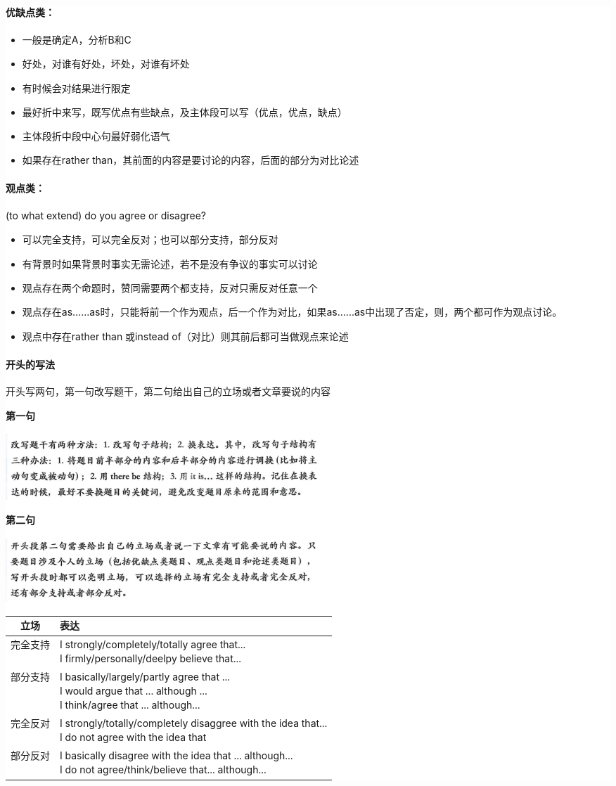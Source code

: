 #### 优缺点类：

- 一般是确定A，分析B和C
- 好处，对谁有好处，坏处，对谁有坏处
- 有时候会对结果进行限定
- 最好折中来写，既写优点有些缺点，及主体段可以写（优点，优点，缺点）
- 主体段折中段中心句最好弱化语气

- 如果存在rather than，其前面的内容是要讨论的内容，后面的部分为对比论述







#### 观点类：

(to what extend) do you agree or disagree?

- 可以完全支持，可以完全反对；也可以部分支持，部分反对
- 有背景时如果背景时事实无需论述，若不是没有争议的事实可以讨论

- 观点存在两个命题时，赞同需要两个都支持，反对只需反对任意一个
- 观点存在as......as时，只能将前一个作为观点，后一个作为对比，如果as......as中出现了否定，则，两个都可作为观点讨论。
- 观点中存在rather than 或instead of（对比）则其前后都可当做观点来论述





#### 开头的写法

开头写两句，第一句改写题干，第二句给出自己的立场或者文章要说的内容

**第一句**

![image-20240731113341105](./assets/image-20240731113341105.png)

**第二句**

![image-20240731113357795](./assets/image-20240731113357795.png)

|   立场   | 表达                                                         |
| :------: | :----------------------------------------------------------- |
| 完全支持 | I strongly/completely/totally agree that... <br>I firmly/personally/deelpy believe that... |
| 部分支持 | I basically/largely/partly agree that ...<br>I would argue that ... although ...<br>I think/agree that ... although... |
| 完全反对 | I strongly/totally/completely disaggree with the idea that...<br>I do not agree with the idea that |
| 部分反对 | I basically disagree with the idea that ... although...<br>I do not agree/think/believe that... although... |
